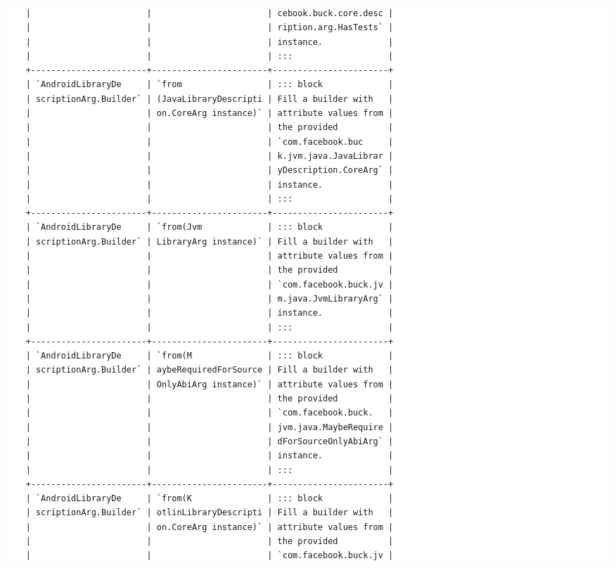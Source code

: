         |                       |                       | cebook.buck.core.desc |
        |                       |                       | ription.arg.HasTests` |
        |                       |                       | instance.             |
        |                       |                       | :::                   |
        +-----------------------+-----------------------+-----------------------+
        | `AndroidLibraryDe     | `from                 | ::: block             |
        | scriptionArg.Builder` | ​(JavaLibraryDescripti | Fill a builder with   |
        |                       | on.CoreArg instance)` | attribute values from |
        |                       |                       | the provided          |
        |                       |                       | `com.facebook.buc     |
        |                       |                       | k.jvm.java.JavaLibrar |
        |                       |                       | yDescription.CoreArg` |
        |                       |                       | instance.             |
        |                       |                       | :::                   |
        +-----------------------+-----------------------+-----------------------+
        | `AndroidLibraryDe     | `from​(Jvm             | ::: block             |
        | scriptionArg.Builder` | LibraryArg instance)` | Fill a builder with   |
        |                       |                       | attribute values from |
        |                       |                       | the provided          |
        |                       |                       | `com.facebook.buck.jv |
        |                       |                       | m.java.JvmLibraryArg` |
        |                       |                       | instance.             |
        |                       |                       | :::                   |
        +-----------------------+-----------------------+-----------------------+
        | `AndroidLibraryDe     | `from​(M               | ::: block             |
        | scriptionArg.Builder` | aybeRequiredForSource | Fill a builder with   |
        |                       | OnlyAbiArg instance)` | attribute values from |
        |                       |                       | the provided          |
        |                       |                       | `com.facebook.buck.   |
        |                       |                       | jvm.java.MaybeRequire |
        |                       |                       | dForSourceOnlyAbiArg` |
        |                       |                       | instance.             |
        |                       |                       | :::                   |
        +-----------------------+-----------------------+-----------------------+
        | `AndroidLibraryDe     | `from​(K               | ::: block             |
        | scriptionArg.Builder` | otlinLibraryDescripti | Fill a builder with   |
        |                       | on.CoreArg instance)` | attribute values from |
        |                       |                       | the provided          |
        |                       |                       | `com.facebook.buck.jv |
